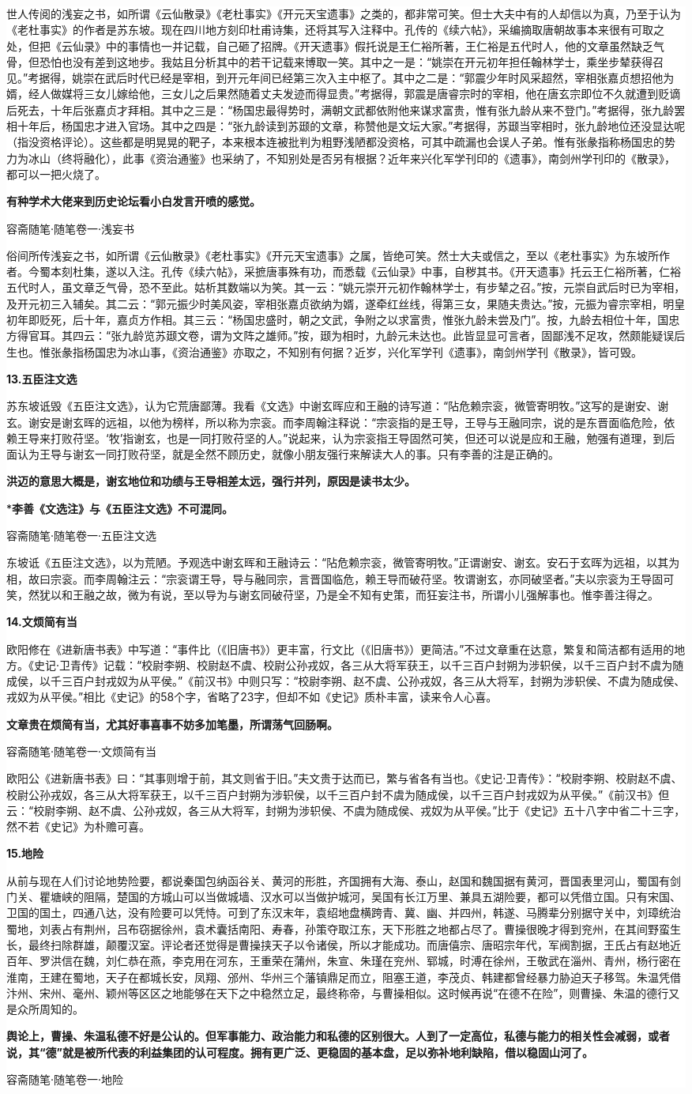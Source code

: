 世人传阅的浅妄之书，如所谓《云仙散录》《老杜事实》《开元天宝遗事》之类的，都非常可笑。但士大夫中有的人却信以为真，乃至于认为《老杜事实》的作者是苏东坡。现在四川地方刻印杜甫诗集，还将其写入注释中。孔传的《续六帖》，采编摘取唐朝故事本来很有可取之处，但把《云仙录》中的事情也一并记载，自己砸了招牌。《开天遗事》假托说是王仁裕所著，王仁裕是五代时人，他的文章虽然缺乏气骨，但恐怕也没有差到这地步。我姑且分析其中的若干记载来博取一笑。其中之一是：“姚崇在开元初年担任翰林学士，乘坐步辇获得召见。”考据得，姚崇在武后时代已经是宰相，到开元年间已经第三次入主中枢了。其中之二是：“郭震少年时风采超然，宰相张嘉贞想招他为婿，经人做媒将三女儿嫁给他，三女儿之后果然随着丈夫发迹而得显贵。”考据得，郭震是唐睿宗时的宰相，他在唐玄宗即位不久就遭到贬谪后死去，十年后张嘉贞才拜相。其中之三是：“杨国忠最得势时，满朝文武都依附他来谋求富贵，惟有张九龄从来不登门。”考据得，张九龄罢相十年后，杨国忠才进入官场。其中之四是：“张九龄读到苏颋的文章，称赞他是文坛大家。”考据得，苏颋当宰相时，张九龄地位还没显达呢（指没资格评论）。这些都是明晃晃的靶子，本来根本连被批判为粗野浅陋都没资格，可其中疏漏也会误人子弟。惟有张彖指称杨国忠的势力为冰山（终将融化），此事《资治通鉴》也采纳了，不知别处是否另有根据？近年来兴化军学刊印的《遗事》，南剑州学刊印的《散录》，都可以一把火烧了。

**有种学术大佬来到历史论坛看小白发言开喷的感觉。**

容斋随笔·随笔卷一·浅妄书

俗间所传浅妄之书，如所谓《云仙散录》《老杜事实》《开元天宝遗事》之属，皆绝可笑。然士大夫或信之，至以《老杜事实》为东坡所作者。今蜀本刻杜集，遂以入注。孔传《续六帖》，采摭唐事殊有功，而悉载《云仙录》中事，自秽其书。《开天遗事》托云王仁裕所著，仁裕五代时人，虽文章乏气骨，恐不至此。姑析其数端以为笑。其一云：“姚元崇开元初作翰林学士，有步辇之召。”按，元崇自武后时已为宰相，及开元初三入辅矣。其二云：“郭元振少时美风姿，宰相张嘉贞欲纳为婿，遂牵红丝线，得第三女，果随夫贵达。”按，元振为睿宗宰相，明皇初年即贬死，后十年，嘉贞方作相。其三云：“杨国忠盛时，朝之文武，争附之以求富贵，惟张九龄未尝及门”。按，九龄去相位十年，国忠方得官耳。其四云：“张九龄览苏颋文卷，谓为文阵之雄师。”按，颋为相时，九龄元未达也。此皆显显可言者，固鄙浅不足攻，然颇能疑误后生也。惟张彖指杨国忠为冰山事，《资治通鉴》亦取之，不知别有何据？近岁，兴化军学刊《遗事》，南剑州学刊《散录》，皆可毁。

**13.五臣注文选**

苏东坡诋毁《五臣注文选》，认为它荒唐鄙薄。我看《文选》中谢玄晖应和王融的诗写道：“阽危赖宗衮，微管寄明牧。”这写的是谢安、谢玄。谢安是谢玄晖的远祖，以他为榜样，所以称为宗衮。而李周翰注释说：“宗衮指的是王导，王导与王融同宗，说的是东晋面临危险，依赖王导来打败苻坚。‘牧’指谢玄，也是一同打败苻坚的人。”说起来，认为宗衮指王导固然可笑，但还可以说是应和王融，勉强有道理，到后面认为王导与谢玄一同打败苻坚，就是全然不顾历史，就像小朋友强行来解读大人的事。只有李善的注是正确的。

**洪迈的意思大概是，谢玄地位和功绩与王导相差太远，强行并列，原因是读书太少。**

***李善《文选注》与《五臣注文选》不可混同。**

容斋随笔·随笔卷一·五臣注文选

东坡诋《五臣注文选》，以为荒陋。予观选中谢玄晖和王融诗云：“阽危赖宗衮，微管寄明牧。”正谓谢安、谢玄。安石于玄晖为远祖，以其为相，故曰宗衮。而李周翰注云：“宗衮谓王导，导与融同宗，言晋国临危，赖王导而破苻坚。牧谓谢玄，亦同破坚者。”夫以宗衮为王导固可笑，然犹以和王融之故，微为有说，至以导为与谢玄同破苻坚，乃是全不知有史策，而狂妄注书，所谓小儿强解事也。惟李善注得之。

**14.文烦简有当**

欧阳修在《进新唐书表》中写道：“事件比（《旧唐书》）更丰富，行文比（《旧唐书》）更简洁。”不过文章重在达意，繁复和简洁都有适用的地方。《史记·卫青传》记载：“校尉李朔、校尉赵不虞、校尉公孙戎奴，各三从大将军获王，以千三百户封朔为涉轵侯，以千三百户封不虞为随成侯，以千三百户封戎奴为从平侯。”《前汉书》中则只写：“校尉李朔、赵不虞、公孙戎奴，各三从大将军，封朔为涉轵侯、不虞为随成侯、戎奴为从平侯。”相比《史记》的58个字，省略了23字，但却不如《史记》质朴丰富，读来令人心喜。

**文章贵在烦简有当，尤其好事喜事不妨多加笔墨，所谓荡气回肠啊。**

容斋随笔·随笔卷一·文烦简有当

欧阳公《进新唐书表》曰：“其事则增于前，其文则省于旧。”夫文贵于达而已，繁与省各有当也。《史记·卫青传》：“校尉李朔、校尉赵不虞、校尉公孙戎奴，各三从大将军获王，以千三百户封朔为涉轵侯，以千三百户封不虞为随成侯，以千三百户封戎奴为从平侯。”《前汉书》但云：“校尉李朔、赵不虞、公孙戎奴，各三从大将军，封朔为涉轵侯、不虞为随成侯、戎奴为从平侯。”比于《史记》五十八字中省二十三字，然不若《史记》为朴赡可喜。

**15.地险**

从前与现在人们讨论地势险要，都说秦国包纳函谷关、黄河的形胜，齐国拥有大海、泰山，赵国和魏国据有黄河，晋国表里河山，蜀国有剑门关、瞿塘峡的阻隔，楚国的方城山可以当做城墙、汉水可以当做护城河，吴国有长江万里、兼具五湖险要，都可以凭借立国。只有宋国、卫国的国土，四通八达，没有险要可以凭恃。可到了东汉末年，袁绍地盘横跨青、冀、幽、并四州，韩遂、马腾辈分别据守关中，刘璋统治蜀地，刘表占有荆州，吕布窃据徐州，袁术囊括南阳、寿春，孙策夺取江东，天下形胜之地都占尽了。曹操很晚才得到兖州，在其间野蛮生长，最终扫除群雄，颠覆汉室。评论者还觉得是曹操挟天子以令诸侯，所以才能成功。而唐僖宗、唐昭宗年代，军阀割据，王氏占有赵地近百年、罗洪信在魏，刘仁恭在燕，李克用在河东，王重荣在蒲州，朱宣、朱瑾在兖州、郓城，时溥在徐州，王敬武在淄州、青州，杨行密在淮南，王建在蜀地，天子在都城长安，凤翔、邠州、华州三个藩镇鼎足而立，阻塞王道，李茂贞、韩建都曾经暴力胁迫天子移驾。朱温凭借汴州、宋州、毫州、颖州等区区之地能够在天下之中稳然立足，最终称帝，与曹操相似。这时候再说“在德不在险”，则曹操、朱温的德行又是众所周知的。

**舆论上，曹操、朱温私德不好是公认的。但军事能力、政治能力和私德的区别很大。人到了一定高位，私德与能力的相关性会减弱，或者说，其“德”就是被所代表的利益集团的认可程度。拥有更广泛、更稳固的基本盘，足以弥补地利缺陷，借以稳固山河了。**

容斋随笔·随笔卷一·地险
